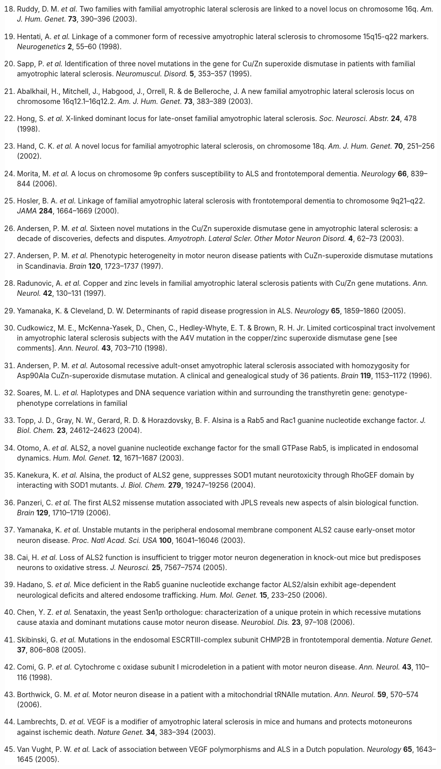 18. Ruddy, D. M. *et al.* Two families with familial amyotrophic lateral sclerosis are linked to a novel locus on chromosome 16q. *Am. J. Hum. Genet.* **73**, 390–396 (2003).
19. Hentati, A. *et al.* Linkage of a commoner form of recessive amyotrophic lateral sclerosis to chromosome 15q15-q22 markers. *Neurogenetics* **2**, 55–60 (1998).
20. Sapp, P. *et al.* Identification of three novel mutations in the gene for Cu/Zn superoxide dismutase in patients with familial amyotrophic lateral sclerosis. *Neuromuscul. Disord.* **5**, 353–357 (1995).
21. Abalkhail, H., Mitchell, J., Habgood, J., Orrell, R. & de Belleroche, J. A new familial amyotrophic lateral sclerosis locus on chromosome 16q12.1–16q12.2. *Am. J. Hum. Genet.* **73**, 383–389 (2003).
22. Hong, S. *et al.* X-linked dominant locus for late-onset familial amyotrophic lateral sclerosis. *Soc. Neurosci. Abstr.* **24**, 478 (1998).
23. Hand, C. K. *et al.* A novel locus for familial amyotrophic lateral sclerosis, on chromosome 18q. *Am. J. Hum. Genet.* **70**, 251–256 (2002).
24. Morita, M. *et al.* A locus on chromosome 9p confers susceptibility to ALS and frontotemporal dementia. *Neurology* **66**, 839–844 (2006).
25. Hosler, B. A. *et al.* Linkage of familial amyotrophic lateral sclerosis with frontotemporal dementia to chromosome 9q21–q22. *JAMA* **284**, 1664–1669 (2000).
26. Andersen, P. M. *et al.* Sixteen novel mutations in the Cu/Zn superoxide dismutase gene in amyotrophic lateral sclerosis: a decade of discoveries, defects and disputes. *Amyotroph. Lateral Scler. Other Motor Neuron Disord.* **4**, 62–73 (2003).
27. Andersen, P. M. *et al.* Phenotypic heterogeneity in motor neuron disease patients with CuZn-superoxide dismutase mutations in Scandinavia. *Brain* **120**, 1723–1737 (1997).
28. Radunovic, A. *et al.* Copper and zinc levels in familial amyotrophic lateral sclerosis patients with Cu/Zn gene mutations. *Ann. Neurol.* **42**, 130–131 (1997).
29. Yamanaka, K. & Cleveland, D. W. Determinants of rapid disease progression in ALS. *Neurology* **65**, 1859–1860 (2005).
30. Cudkowicz, M. E., McKenna-Yasek, D., Chen, C., Hedley-Whyte, E. T. & Brown, R. H. Jr. Limited corticospinal tract involvement in amyotrophic lateral sclerosis subjects with the A4V mutation in the copper/zinc superoxide dismutase gene [see comments]. *Ann. Neurol.* **43**, 703–710 (1998).
31. Andersen, P. M. *et al.* Autosomal recessive adult-onset amyotrophic lateral sclerosis associated with homozygosity for Asp90Ala CuZn-superoxide dismutase mutation. A clinical and genealogical study of 36 patients. *Brain* **119**, 1153–1172 (1996).
32. Soares, M. L. *et al.* Haplotypes and DNA sequence variation within and surrounding the transthyretin gene: genotype-phenotype correlations in familial

33. Topp, J. D., Gray, N. W., Gerard, R. D. & Horazdovsky, B. F. Alsina is a Rab5 and Rac1 guanine nucleotide exchange factor. *J. Biol. Chem.* **23**, 24612–24623 (2004).
34. Otomo, A. *et al.* ALS2, a novel guanine nucleotide exchange factor for the small GTPase Rab5, is implicated in endosomal dynamics. *Hum. Mol. Genet.* **12**, 1671–1687 (2003).
35. Kanekura, K. *et al.* Alsina, the product of ALS2 gene, suppresses SOD1 mutant neurotoxicity through RhoGEF domain by interacting with SOD1 mutants. *J. Biol. Chem.* **279**, 19247–19256 (2004).
36. Panzeri, C. *et al.* The first ALS2 missense mutation associated with JPLS reveals new aspects of alsin biological function. *Brain* **129**, 1710–1719 (2006).
37. Yamanaka, K. *et al.* Unstable mutants in the peripheral endosomal membrane component ALS2 cause early-onset motor neuron disease. *Proc. Natl Acad. Sci. USA* **100**, 16041–16046 (2003).
38. Cai, H. *et al.* Loss of ALS2 function is insufficient to trigger motor neuron degeneration in knock-out mice but predisposes neurons to oxidative stress. *J. Neurosci.* **25**, 7567–7574 (2005).
39. Hadano, S. *et al.* Mice deficient in the Rab5 guanine nucleotide exchange factor ALS2/alsin exhibit age-dependent neurological deficits and altered endosome trafficking. *Hum. Mol. Genet.* **15**, 233–250 (2006).
40. Chen, Y. Z. *et al.* Senataxin, the yeast Sen1p orthologue: characterization of a unique protein in which recessive mutations cause ataxia and dominant mutations cause motor neuron disease. *Neurobiol. Dis.* **23**, 97–108 (2006).
41. Skibinski, G. *et al.* Mutations in the endosomal ESCRTIII-complex subunit CHMP2B in frontotemporal dementia. *Nature Genet.* **37**, 806–808 (2005).
42. Comi, G. P. *et al.* Cytochrome c oxidase subunit I microdeletion in a patient with motor neuron disease. *Ann. Neurol.* **43**, 110–116 (1998).
43. Borthwick, G. M. *et al.* Motor neuron disease in a patient with a mitochondrial tRNAIle mutation. *Ann. Neurol.* **59**, 570–574 (2006).
44. Lambrechts, D. *et al.* VEGF is a modifier of amyotrophic lateral sclerosis in mice and humans and protects motoneurons against ischemic death. *Nature Genet.* **34**, 383–394 (2003).
45. Van Vught, P. W. *et al.* Lack of association between VEGF polymorphisms and ALS in a Dutch population. *Neurology* **65**, 1643–1645 (2005).